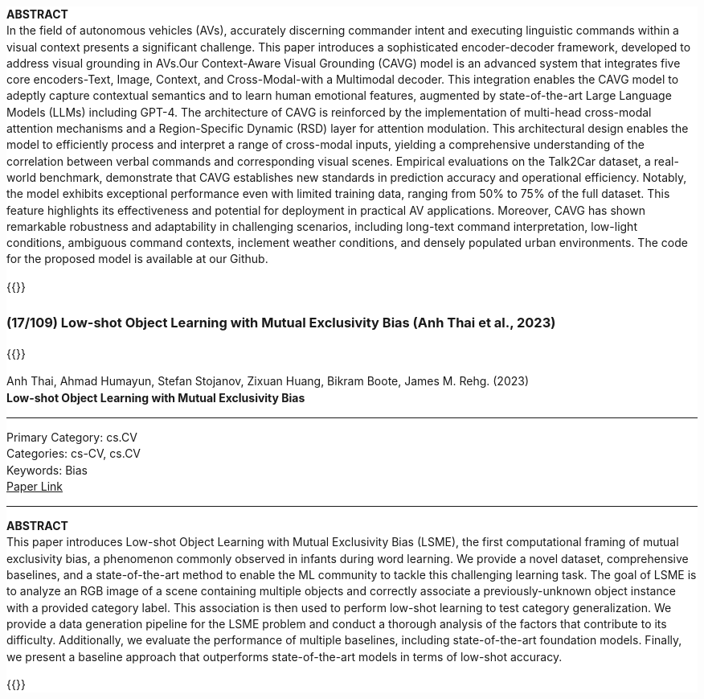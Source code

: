 

**ABSTRACT**  
In the field of autonomous vehicles (AVs), accurately discerning commander intent and executing linguistic commands within a visual context presents a significant challenge. This paper introduces a sophisticated encoder-decoder framework, developed to address visual grounding in AVs.Our Context-Aware Visual Grounding (CAVG) model is an advanced system that integrates five core encoders-Text, Image, Context, and Cross-Modal-with a Multimodal decoder. This integration enables the CAVG model to adeptly capture contextual semantics and to learn human emotional features, augmented by state-of-the-art Large Language Models (LLMs) including GPT-4. The architecture of CAVG is reinforced by the implementation of multi-head cross-modal attention mechanisms and a Region-Specific Dynamic (RSD) layer for attention modulation. This architectural design enables the model to efficiently process and interpret a range of cross-modal inputs, yielding a comprehensive understanding of the correlation between verbal commands and corresponding visual scenes. Empirical evaluations on the Talk2Car dataset, a real-world benchmark, demonstrate that CAVG establishes new standards in prediction accuracy and operational efficiency. Notably, the model exhibits exceptional performance even with limited training data, ranging from 50% to 75% of the full dataset. This feature highlights its effectiveness and potential for deployment in practical AV applications. Moreover, CAVG has shown remarkable robustness and adaptability in challenging scenarios, including long-text command interpretation, low-light conditions, ambiguous command contexts, inclement weather conditions, and densely populated urban environments. The code for the proposed model is available at our Github.

{{</citation>}}


### (17/109) Low-shot Object Learning with Mutual Exclusivity Bias (Anh Thai et al., 2023)

{{<citation>}}

Anh Thai, Ahmad Humayun, Stefan Stojanov, Zixuan Huang, Bikram Boote, James M. Rehg. (2023)  
**Low-shot Object Learning with Mutual Exclusivity Bias**  

---
Primary Category: cs.CV  
Categories: cs-CV, cs.CV  
Keywords: Bias  
[Paper Link](http://arxiv.org/abs/2312.03533v1)  

---


**ABSTRACT**  
This paper introduces Low-shot Object Learning with Mutual Exclusivity Bias (LSME), the first computational framing of mutual exclusivity bias, a phenomenon commonly observed in infants during word learning. We provide a novel dataset, comprehensive baselines, and a state-of-the-art method to enable the ML community to tackle this challenging learning task. The goal of LSME is to analyze an RGB image of a scene containing multiple objects and correctly associate a previously-unknown object instance with a provided category label. This association is then used to perform low-shot learning to test category generalization. We provide a data generation pipeline for the LSME problem and conduct a thorough analysis of the factors that contribute to its difficulty. Additionally, we evaluate the performance of multiple baselines, including state-of-the-art foundation models. Finally, we present a baseline approach that outperforms state-of-the-art models in terms of low-shot accuracy.

{{</citation>}}
